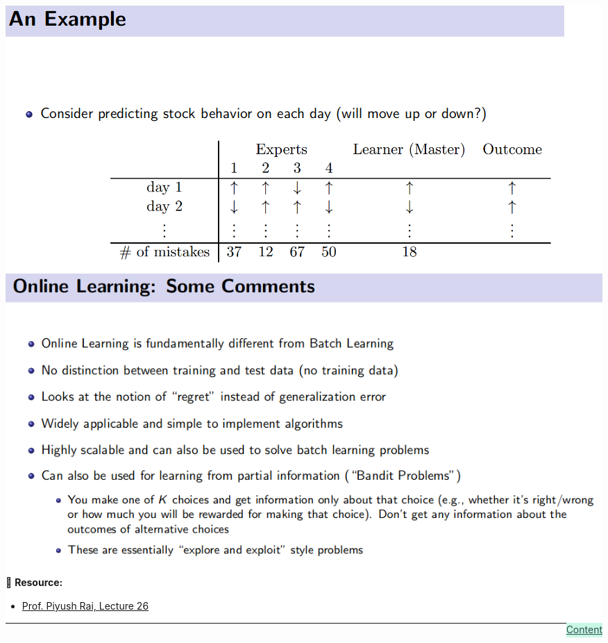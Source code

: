 ![image](/assets/images/image_14_OnlineLearning_3.png)
![image](/assets/images/image_14_OnlineLearning_4.png)

:bookmark_tabs: **Resource:**

- [Prof. Piyush Rai, Lecture 26](https://cse.iitk.ac.in/users/piyush/courses/ml_autumn16/771A_lec26_slides.pdf)

<a href="#Top" style="color:#2F4F4F;background-color: #c8f7e4;float: right;">Content</a>

----
